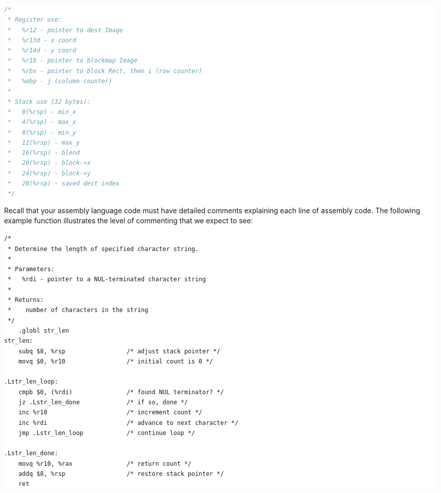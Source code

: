```c
/*
 * Register use:
 *   %r12 - pointer to dest Image
 *   %r13d - x coord
 *   %r14d - y coord
 *   %r15 - pointer to blockmap Image
 *   %rbx - pointer to block Rect, then i (row counter)
 *   %ebp - j (column counter)
 *
 * Stack use (32 bytes):
 *   0(%rsp) - min_x
 *   4(%rsp) - max_x
 *   8(%rsp) - min_y
 *   12(%rsp) - max_y
 *   16(%rsp) - blend
 *   20(%rsp) - block->x
 *   24(%rsp) - block->y
 *   28(%rsp) - saved dest index
 */
```

Recall that your assembly language code must have detailed comments
explaining each line of assembly code. The following example
function illustrates the level of commenting that we expect to see:

```
/*
 * Determine the length of specified character string.
 *
 * Parameters:
 *   %rdi - pointer to a NUL-terminated character string
 *
 * Returns:
 *    number of characters in the string
 */
	.globl str_len
str_len:
	subq $8, %rsp                 /* adjust stack pointer */
	movq $0, %r10                 /* initial count is 0 */

.Lstr_len_loop:
	cmpb $0, (%rdi)               /* found NUL terminator? */
	jz .Lstr_len_done             /* if so, done */
	inc %r10                      /* increment count */
	inc %rdi                      /* advance to next character */
	jmp .Lstr_len_loop            /* continue loop */

.Lstr_len_done:
	movq %r10, %rax               /* return count */
	addq $8, %rsp                 /* restore stack pointer */
	ret
```
